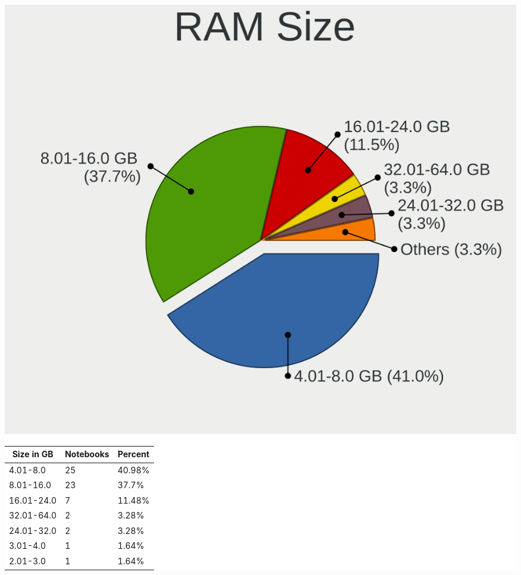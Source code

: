 ![RAM Size](./images/pie_chart_bsd/node_ram_total.svg)


| Size in GB | Notebooks | Percent |
|------------|-----------|---------|
| 4.01-8.0   | 25        | 40.98%  |
| 8.01-16.0  | 23        | 37.7%   |
| 16.01-24.0 | 7         | 11.48%  |
| 32.01-64.0 | 2         | 3.28%   |
| 24.01-32.0 | 2         | 3.28%   |
| 3.01-4.0   | 1         | 1.64%   |
| 2.01-3.0   | 1         | 1.64%   |
